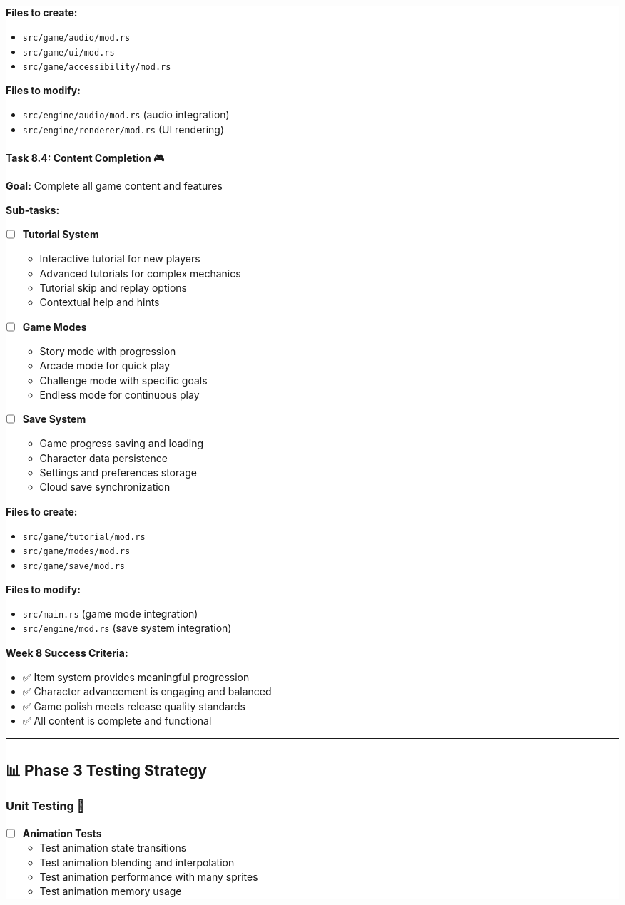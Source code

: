 **Files to create:**
- `src/game/audio/mod.rs`
- `src/game/ui/mod.rs`
- `src/game/accessibility/mod.rs`

**Files to modify:**
- `src/engine/audio/mod.rs` (audio integration)
- `src/engine/renderer/mod.rs` (UI rendering)

#### **Task 8.4: Content Completion** 🎮
**Goal:** Complete all game content and features

**Sub-tasks:**
- [ ] **Tutorial System**
  - Interactive tutorial for new players
  - Advanced tutorials for complex mechanics
  - Tutorial skip and replay options
  - Contextual help and hints

- [ ] **Game Modes**
  - Story mode with progression
  - Arcade mode for quick play
  - Challenge mode with specific goals
  - Endless mode for continuous play

- [ ] **Save System**
  - Game progress saving and loading
  - Character data persistence
  - Settings and preferences storage
  - Cloud save synchronization

**Files to create:**
- `src/game/tutorial/mod.rs`
- `src/game/modes/mod.rs`
- `src/game/save/mod.rs`

**Files to modify:**
- `src/main.rs` (game mode integration)
- `src/engine/mod.rs` (save system integration)

**Week 8 Success Criteria:**
- ✅ Item system provides meaningful progression
- ✅ Character advancement is engaging and balanced
- ✅ Game polish meets release quality standards
- ✅ All content is complete and functional

---

## 📊 **Phase 3 Testing Strategy**

### **Unit Testing** 🧪
- [ ] **Animation Tests**
  - Test animation state transitions
  - Test animation blending and interpolation
  - Test animation performance with many sprites
  - Test animation memory usage
